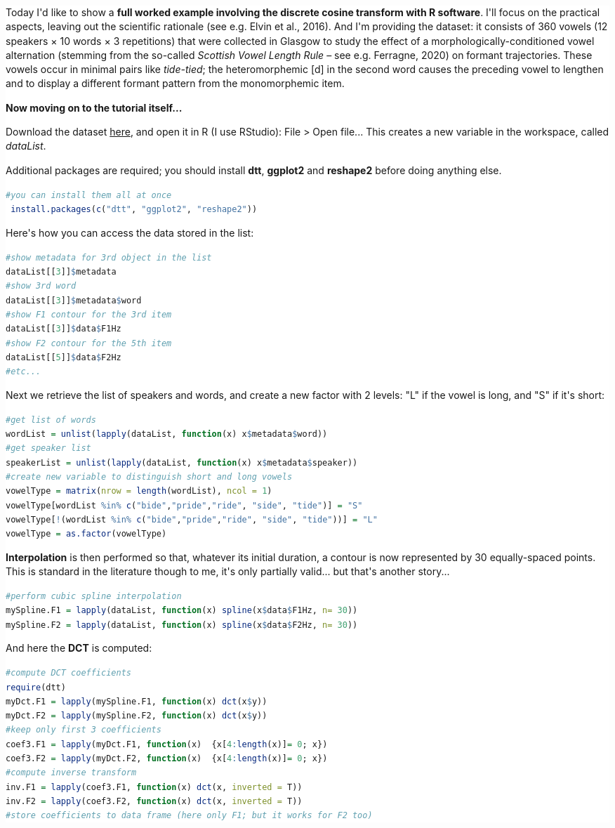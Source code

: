 Today I'd like to show a **full worked example involving the discrete cosine transform with R software**. I'll focus on the practical aspects, leaving out the scientific rationale (see e.g. Elvin et al., 2016). And I'm providing the dataset: it consists of 360 vowels (12 speakers × 10 words × 3 repetitions) that were collected in Glasgow to study the effect of a morphologically-conditioned vowel alternation (stemming from the so-called *Scottish Vowel Length Rule* – see e.g. Ferragne, 2020) on formant trajectories. These vowels occur in minimal pairs like *tide-tied*; the heteromorphemic [d] in the second word causes the preceding vowel to lengthen and to display a different formant pattern from the monomorphemic item.

**Now moving on to the tutorial itself...**

Download the dataset [here](https://github.com/emmanuelferragne/dynamicFormantDataset), and open it in R (I use RStudio): File > Open file...
This creates a new variable in the workspace, called *dataList*.

Additional packages are required; you should install **dtt**, **ggplot2** and **reshape2** before doing anything else.
```R
#you can install them all at once
 install.packages(c("dtt", "ggplot2", "reshape2"))
```
Here's how you can access the data stored in the list:
```R
#show metadata for 3rd object in the list
dataList[[3]]$metadata
#show 3rd word
dataList[[3]]$metadata$word
#show F1 contour for the 3rd item
dataList[[3]]$data$F1Hz
#show F2 contour for the 5th item
dataList[[5]]$data$F2Hz
#etc...
```
Next we retrieve the list of speakers and words, and create a new factor with 2 levels: "L" if the vowel is long, and "S" if it's short: 
```R
#get list of words
wordList = unlist(lapply(dataList, function(x) x$metadata$word))
#get speaker list
speakerList = unlist(lapply(dataList, function(x) x$metadata$speaker))
#create new variable to distinguish short and long vowels
vowelType = matrix(nrow = length(wordList), ncol = 1)
vowelType[wordList %in% c("bide","pride","ride", "side", "tide")] = "S"
vowelType[!(wordList %in% c("bide","pride","ride", "side", "tide"))] = "L"
vowelType = as.factor(vowelType)
```
**Interpolation** is then performed so that, whatever its initial duration, a contour is now represented by 30 equally-spaced points. This is standard in the literature though to me, it's only partially valid... but that's another story...
```R
#perform cubic spline interpolation
mySpline.F1 = lapply(dataList, function(x) spline(x$data$F1Hz, n= 30))
mySpline.F2 = lapply(dataList, function(x) spline(x$data$F2Hz, n= 30))
```
And here the **DCT** is computed:
```R
#compute DCT coefficients
require(dtt)
myDct.F1 = lapply(mySpline.F1, function(x) dct(x$y))
myDct.F2 = lapply(mySpline.F2, function(x) dct(x$y))
#keep only first 3 coefficients
coef3.F1 = lapply(myDct.F1, function(x)  {x[4:length(x)]= 0; x})
coef3.F2 = lapply(myDct.F2, function(x)  {x[4:length(x)]= 0; x})
#compute inverse transform
inv.F1 = lapply(coef3.F1, function(x) dct(x, inverted = T))
inv.F2 = lapply(coef3.F2, function(x) dct(x, inverted = T))
#store coefficients to data frame (here only F1; but it works for F2 too)
```